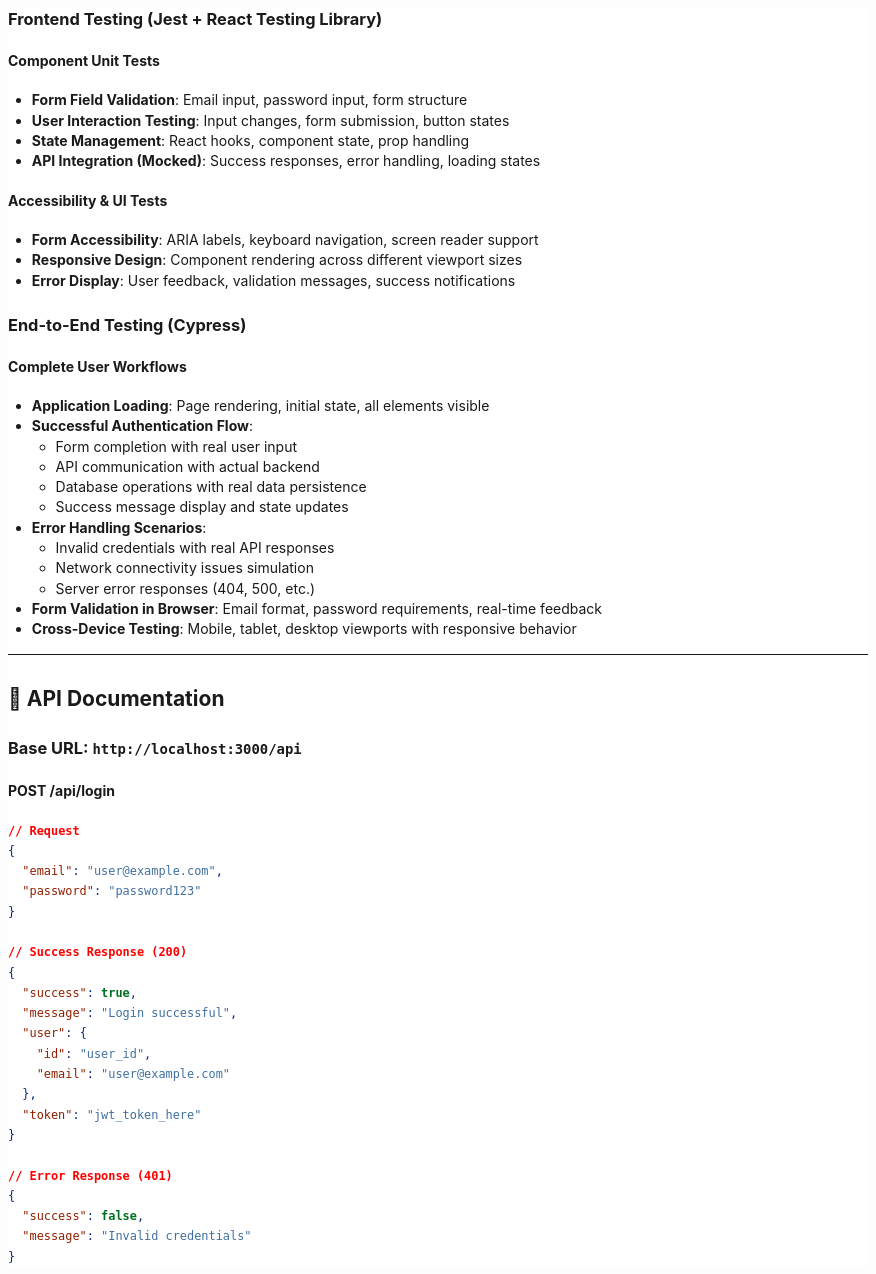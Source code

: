 ### **Frontend Testing (Jest + React Testing Library)**

#### **Component Unit Tests**
- **Form Field Validation**: Email input, password input, form structure
- **User Interaction Testing**: Input changes, form submission, button states
- **State Management**: React hooks, component state, prop handling
- **API Integration (Mocked)**: Success responses, error handling, loading states

#### **Accessibility & UI Tests**
- **Form Accessibility**: ARIA labels, keyboard navigation, screen reader support
- **Responsive Design**: Component rendering across different viewport sizes
- **Error Display**: User feedback, validation messages, success notifications

### **End-to-End Testing (Cypress)**

#### **Complete User Workflows**
- **Application Loading**: Page rendering, initial state, all elements visible
- **Successful Authentication Flow**: 
  - Form completion with real user input
  - API communication with actual backend
  - Database operations with real data persistence
  - Success message display and state updates
- **Error Handling Scenarios**:
  - Invalid credentials with real API responses
  - Network connectivity issues simulation
  - Server error responses (404, 500, etc.)
- **Form Validation in Browser**: Email format, password requirements, real-time feedback
- **Cross-Device Testing**: Mobile, tablet, desktop viewports with responsive behavior

---

## 🎯 API Documentation

### **Base URL**: `http://localhost:3000/api`

#### **POST /api/login**
```json
// Request
{
  "email": "user@example.com", 
  "password": "password123"
}

// Success Response (200)
{
  "success": true,
  "message": "Login successful",
  "user": {
    "id": "user_id",
    "email": "user@example.com"
  },
  "token": "jwt_token_here"
}

// Error Response (401)
{
  "success": false,
  "message": "Invalid credentials"
}
```
